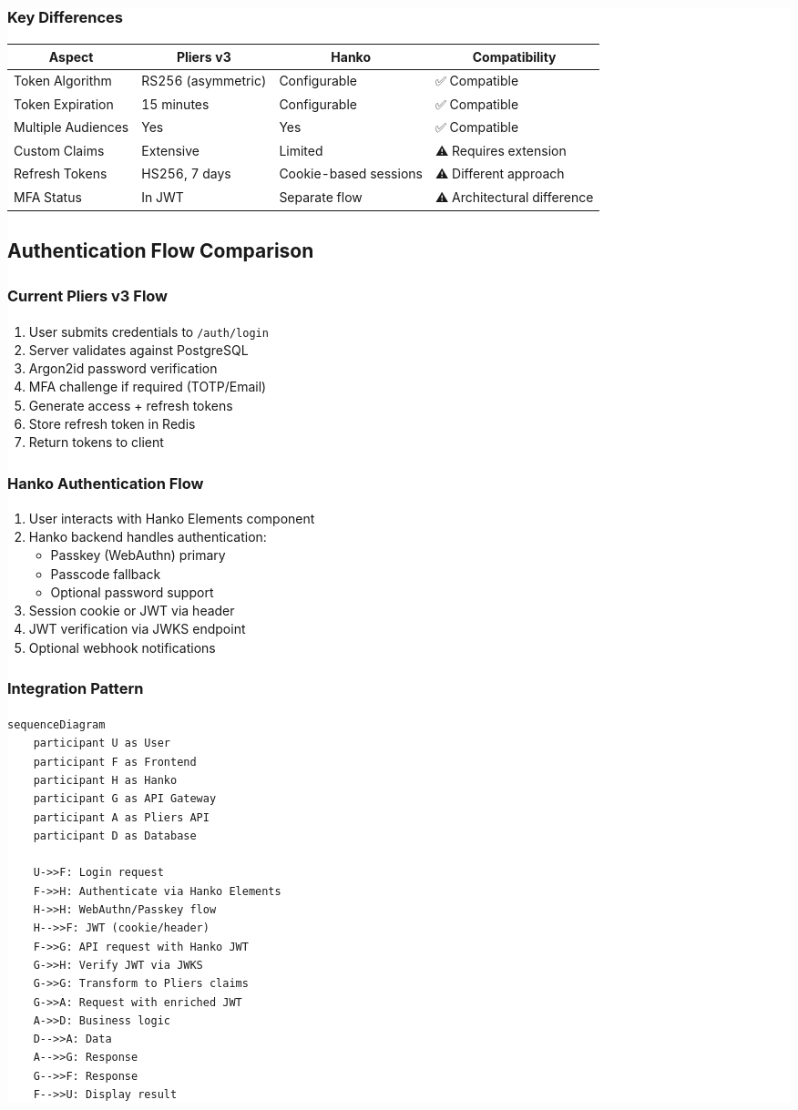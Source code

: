 ### Key Differences

| Aspect | Pliers v3 | Hanko | Compatibility |
|--------|-----------|--------|--------------|
| Token Algorithm | RS256 (asymmetric) | Configurable | ✅ Compatible |
| Token Expiration | 15 minutes | Configurable | ✅ Compatible |
| Multiple Audiences | Yes | Yes | ✅ Compatible |
| Custom Claims | Extensive | Limited | ⚠️ Requires extension |
| Refresh Tokens | HS256, 7 days | Cookie-based sessions | ⚠️ Different approach |
| MFA Status | In JWT | Separate flow | ⚠️ Architectural difference |

## Authentication Flow Comparison

### Current Pliers v3 Flow

1. User submits credentials to `/auth/login`
2. Server validates against PostgreSQL
3. Argon2id password verification
4. MFA challenge if required (TOTP/Email)
5. Generate access + refresh tokens
6. Store refresh token in Redis
7. Return tokens to client

### Hanko Authentication Flow

1. User interacts with Hanko Elements component
2. Hanko backend handles authentication:
   - Passkey (WebAuthn) primary
   - Passcode fallback
   - Optional password support
3. Session cookie or JWT via header
4. JWT verification via JWKS endpoint
5. Optional webhook notifications

### Integration Pattern

```mermaid
sequenceDiagram
    participant U as User
    participant F as Frontend
    participant H as Hanko
    participant G as API Gateway
    participant A as Pliers API
    participant D as Database

    U->>F: Login request
    F->>H: Authenticate via Hanko Elements
    H->>H: WebAuthn/Passkey flow
    H-->>F: JWT (cookie/header)
    F->>G: API request with Hanko JWT
    G->>H: Verify JWT via JWKS
    G->>G: Transform to Pliers claims
    G->>A: Request with enriched JWT
    A->>D: Business logic
    D-->>A: Data
    A-->>G: Response
    G-->>F: Response
    F-->>U: Display result
```
